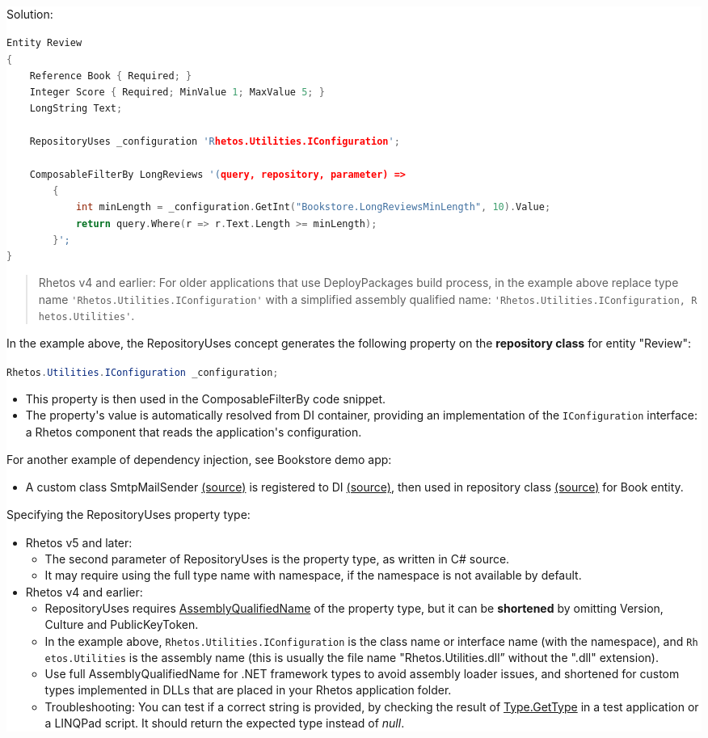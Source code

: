 Solution:

```c
Entity Review
{
    Reference Book { Required; }
    Integer Score { Required; MinValue 1; MaxValue 5; }
    LongString Text;

    RepositoryUses _configuration 'Rhetos.Utilities.IConfiguration';

    ComposableFilterBy LongReviews '(query, repository, parameter) =>
        {
            int minLength = _configuration.GetInt("Bookstore.LongReviewsMinLength", 10).Value;
            return query.Where(r => r.Text.Length >= minLength);
        }';
}
```

> Rhetos v4 and earlier: For older applications that use DeployPackages build process, in the example above replace type name `'Rhetos.Utilities.IConfiguration'`
with a simplified assembly qualified name: `'Rhetos.Utilities.IConfiguration, Rhetos.Utilities'`.

In the example above, the RepositoryUses concept generates the following property
on the **repository class** for entity "Review":

```cs
Rhetos.Utilities.IConfiguration _configuration;
```

* This property is then used in the ComposableFilterBy code snippet.
* The property's value is automatically resolved from DI container,
providing an implementation of the `IConfiguration` interface:
a Rhetos component that reads the application's configuration.

For another example of dependency injection, see Bookstore demo app:

* A custom class SmtpMailSender [(source)](https://github.com/Rhetos/Bookstore/blob/5068c6cd8ba5b5c3eb0b596a2e6db991a47612ff/src/Bookstore.Service/MailNotifications/SmtpMailSender.cs#L8)
is registered to DI [(source)](https://github.com/Rhetos/Bookstore/blob/5068c6cd8ba5b5c3eb0b596a2e6db991a47612ff/src/Bookstore.Service/Startup.cs#L146),
then used in repository class [(source)](https://github.com/Rhetos/Bookstore/blob/5068c6cd8ba5b5c3eb0b596a2e6db991a47612ff/src/Bookstore.Service/DslScripts/MailNotifications.rhe#L25)
for Book entity.

Specifying the RepositoryUses property type:

* Rhetos v5 and later:
  * The second parameter of RepositoryUses is the property type, as written in C# source.
  * It may require using the full type name with namespace, if the namespace is not available by default.
* Rhetos v4 and earlier:
  * RepositoryUses requires [AssemblyQualifiedName](https://docs.microsoft.com/en-us/dotnet/api/system.type.assemblyqualifiedname)
    of the property type, but it can be **shortened** by omitting Version, Culture and PublicKeyToken.
  * In the example above, `Rhetos.Utilities.IConfiguration` is the class
    name or interface name (with the namespace), and `Rhetos.Utilities` is the
    assembly name (this is usually the file name "Rhetos.Utilities.dll”
    without the ".dll" extension).
  * Use full AssemblyQualifiedName for .NET framework types to avoid assembly loader issues,
    and shortened for custom types implemented in DLLs that are placed in your Rhetos application folder.
  * Troubleshooting:
    You can test if a correct string is provided, by checking the result of
    [Type.GetType](https://docs.microsoft.com/en-us/dotnet/api/system.type.gettype?view=netframework-4.8#System_Type_GetType_System_String_)
    in a test application or a LINQPad script.
    It should return the expected type instead of *null*.